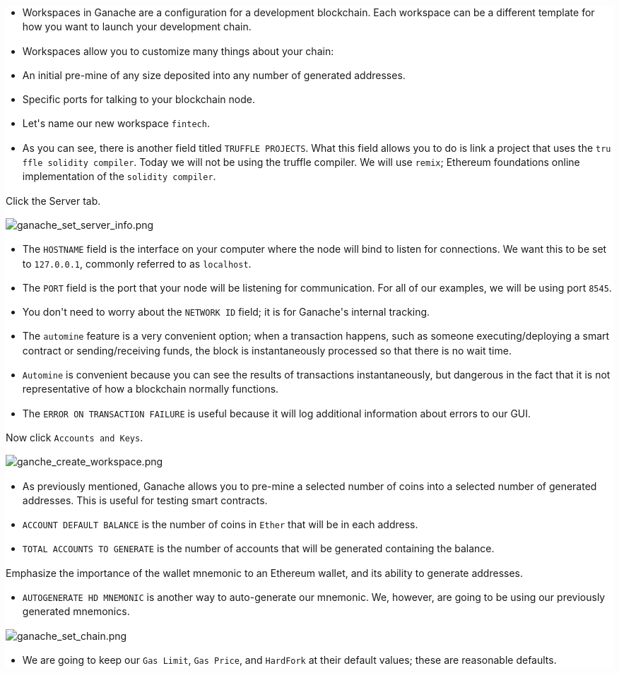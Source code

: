 * Workspaces in Ganache are a configuration for a development blockchain. Each workspace can be a different template for how you want to launch your development chain.

* Workspaces allow you to customize many things about your chain:
 * An initial pre-mine of any size deposited into any number of generated addresses.

 * Specific ports for talking to your blockchain node.

* Let's name our new workspace `fintech`.

* As you can see, there is another field titled `TRUFFLE PROJECTS`. What this field allows you to do is link a project that uses the `truffle solidity compiler`. Today we will not be using the truffle compiler. We will use `remix`; Ethereum foundations online implementation of the `solidity compiler`.

Click the Server tab.

![ganache_set_server_info.png](Images/ganache_set_server_info.png)

* The `HOSTNAME` field is the interface on your computer where the node will bind to listen for connections. We want this to be set to `127.0.0.1`, commonly referred to as `localhost`.

* The `PORT` field is the port that your node will be listening for communication. For all of our examples, we will be using port `8545`.

* You don't need to worry about the `NETWORK ID` field; it is for Ganache's internal tracking.

* The `automine` feature is a very convenient option; when a transaction happens, such as someone executing/deploying a smart contract or sending/receiving funds, the block is instantaneously processed so that there is no wait time.

* `Automine` is convenient because you can see the results of transactions instantaneously, but dangerous in the fact that it is not representative of how a blockchain normally functions.

* The `ERROR ON TRANSACTION FAILURE` is useful because it will log additional information about errors to our GUI.

Now click `Accounts and Keys`.

![ganche_create_workspace.png](Images/ganache_import_mnemonic.png)

* As previously mentioned, Ganache allows you to pre-mine a selected number of coins into a selected number of generated addresses. This is useful for testing smart contracts.

* `ACCOUNT DEFAULT BALANCE` is the number of coins in `Ether` that will be in each address.

* `TOTAL ACCOUNTS TO GENERATE` is the number of accounts that will be generated containing the balance.

Emphasize the importance of the wallet mnemonic to an Ethereum wallet, and its ability to generate addresses.

* `AUTOGENERATE HD MNEMONIC` is another way to auto-generate our mnemonic. We, however, are going to be using our previously generated mnemonics.

![ganache_set_chain.png](Images/ganache_set_chain.png)

* We are going to keep our `Gas Limit`, `Gas Price`, and `HardFork` at their default values; these are reasonable defaults.
